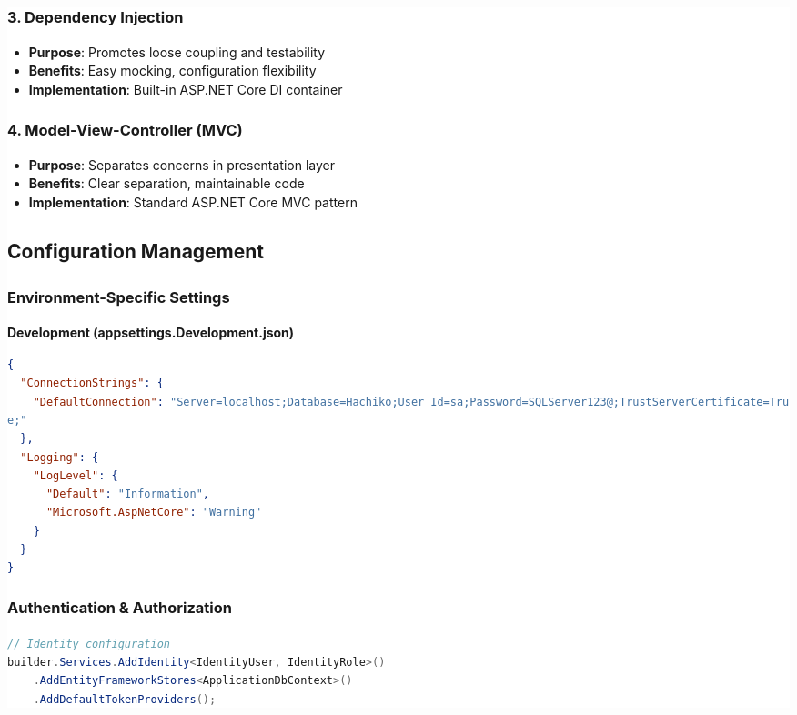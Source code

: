### 3. Dependency Injection
- **Purpose**: Promotes loose coupling and testability
- **Benefits**: Easy mocking, configuration flexibility
- **Implementation**: Built-in ASP.NET Core DI container

### 4. Model-View-Controller (MVC)
- **Purpose**: Separates concerns in presentation layer
- **Benefits**: Clear separation, maintainable code
- **Implementation**: Standard ASP.NET Core MVC pattern



## Configuration Management

### Environment-Specific Settings

**Development (appsettings.Development.json)**
```json
{
  "ConnectionStrings": {
    "DefaultConnection": "Server=localhost;Database=Hachiko;User Id=sa;Password=SQLServer123@;TrustServerCertificate=True;"
  },
  "Logging": {
    "LogLevel": {
      "Default": "Information",
      "Microsoft.AspNetCore": "Warning"
    }
  }
}
```

### Authentication & Authorization
```csharp
// Identity configuration
builder.Services.AddIdentity<IdentityUser, IdentityRole>()
    .AddEntityFrameworkStores<ApplicationDbContext>()
    .AddDefaultTokenProviders();

```